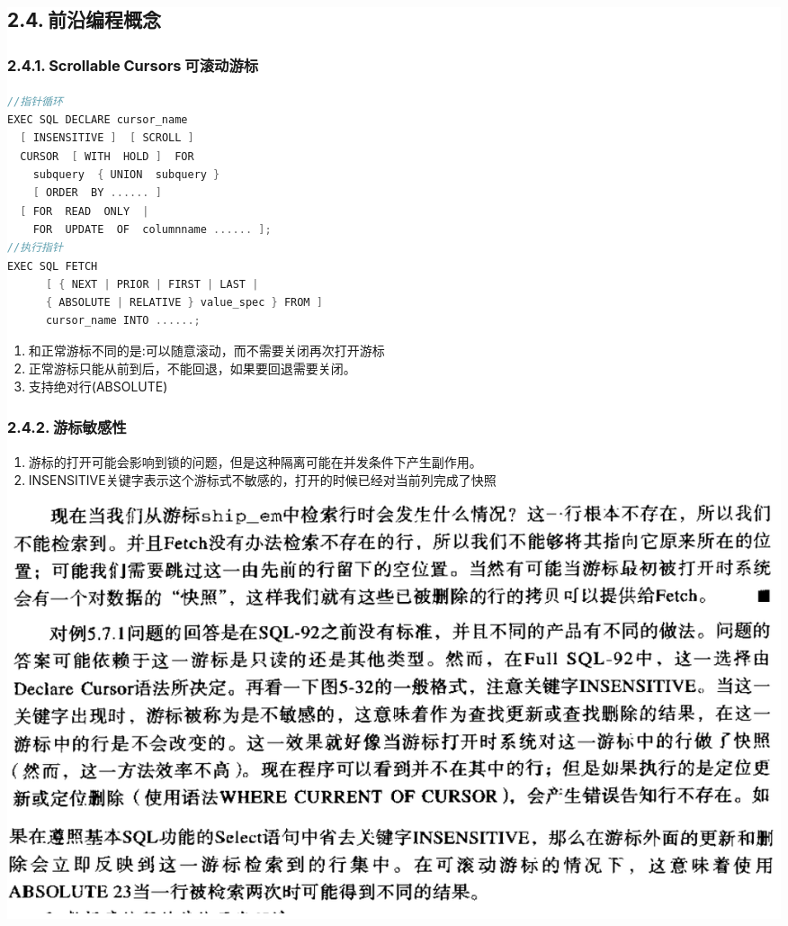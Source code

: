 ## 2.4. 前沿编程概念

### 2.4.1. Scrollable Cursors 可滚动游标
```c++
//指针循环
EXEC SQL DECLARE cursor_name
  [ INSENSITIVE ]  [ SCROLL ]
  CURSOR  [ WITH  HOLD ]  FOR
    subquery  { UNION  subquery }
    [ ORDER  BY ...... ]
  [ FOR  READ  ONLY  |
    FOR  UPDATE  OF  columnname ...... ];
//执行指针
EXEC SQL FETCH
      [ { NEXT | PRIOR | FIRST | LAST |
      { ABSOLUTE | RELATIVE } value_spec } FROM ]
      cursor_name INTO ......;
```

1. 和正常游标不同的是:可以随意滚动，而不需要关闭再次打开游标
2. 正常游标只能从前到后，不能回退，如果要回退需要关闭。
3. 支持绝对行(ABSOLUTE)

### 2.4.2. 游标敏感性
1. 游标的打开可能会影响到锁的问题，但是这种隔离可能在并发条件下产生副作用。
2. INSENSITIVE关键字表示这个游标式不敏感的，打开的时候已经对当前列完成了快照

![](img/ch05/7.png)
![](img/ch05/8.png)
